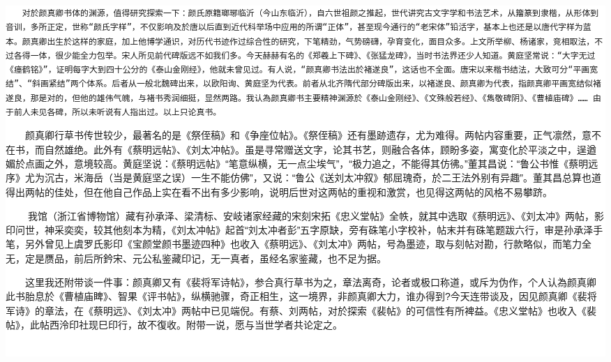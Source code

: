     　　对於颜真卿书体的渊源，值得研究探索一下：颜氏原籍瑯琊临沂（今山东临沂），自六世祖颜之推起，世代讲究古文字学和书法艺术，从籀篆到隶楷，从形体到音训，多所正定，世称“颜氏字样”，不仅影响及於唐以后直到近代科举场中应用的所谓“正体”，甚至现今通行的“老宋体”铅活字，基本上也还是以唐代字样为蓝本。颜真卿出生於这样的家庭，加上他博学通识，对历代书迹作过综合性的研究，下笔精劲，气势磅礴，孕育变化，面目众多。上文所举柳、杨诸家，竞相取法，不过各得一体，很少能全力包举。宋人所见前代碑版远不如我们多。今天赫赫有名的《郑羲上下碑》、《张猛龙碑》，当时书法界还少人知道。黄庭坚常说：“大字无过《瘗鹤铭》”，证明每字大到四十公分的《泰山金刚经》，他就未曾见过。有人说，“颜真卿书法出於褚遂良”，这话也不全面。唐宋以来楷书结法，大致可分“平画宽结”、“斜画紧结”两个体系。后者从一般北魏碑出来，以欧阳询、黄庭坚为代表。前者从北齐隋代部分碑版出来，以褚遂良、颜真卿为代表，指颜真卿平画宽结似褚遂良，那是对的，但他的雄伟气魄，与褚书秀润细挺，显然两路。我认為颜真卿书主要精神渊源於《泰山金刚经》、《文殊般若经》、《雋敬碑阴》、《曹植庙碑》…… 由于前人未见各碑，所以未听说有人指出过。以上只论真书。
</p>
<p style="font-family: Arial; font-size: 14px; white-space: normal;">
    　　颜真卿行草书传世较少，最著名的是《祭侄稿》和《争座位帖》。《祭侄稿》还有墨跡遗存，尤为难得。两帖内容重要，正气凛然，意不在书，而自然雄绝。此外有《蔡明远帖》、《刘太冲帖》。虽是寻常赠送文字，论其书艺，则融合各体，顾盼多姿，寓变化於平淡之中，逞遒媚於点画之外，意境较高。黄庭坚说：《蔡明远帖》“笔意纵横，无一点尘埃气”，“极力追之，不能得其仿彿。”董其昌说：“鲁公书惟《蔡明远序》尤为沉古，米海岳（当是黄庭坚之误）一生不能仿佛”，又说：“鲁公《送刘太冲叙》郁屈瑰奇，於二王法外别有异趣”。董其昌总算也道得出两帖的佳处，但在他自己作品上实在看不出有多少影响，说明后世对这两帖的重视和激赏，也见得这两帖的风格不易攀跻。
</p>
<p style="font-family: Arial; font-size: 14px; white-space: normal;">
    　　 我馆（浙江省博物馆）藏有孙承泽、梁清标、安岐诸家经藏的宋刻宋拓《忠义堂帖》全帙，就其中选取《蔡明远》、《刘太冲》两帖，影印问世，神采奕奕，较其他刻本为精，《刘太冲帖》起首“刘太冲者彭”五字原缺，旁有硃笔小字校补，帖末并有硃笔题跋六行，审是孙承泽手笔，另外曾见上虞罗氏影印《宝颜堂颜书墨迹四种》也收入《蔡明远》、《刘太冲》两帖，号為墨迹，取与刻帖对勘，行款略似，而笔力全无，定是赝品，前后所鈐宋、元公私鉴藏印记，无一真者，虽经名家鉴藏，也不足为据。
</p>
<p style="font-family: Arial; font-size: 14px; white-space: normal;">
    　　这里我还附带谈一件事：颜真卿又有《裴将军诗帖》，参合真行草书为之，章法离奇，论者或极口称道，或斥为伪作，个人认為颜真卿此书胎息於《曹植庙睥》、智果《评书帖》，纵横驰骤，奇正相生，这一境界，非颜真卿大力，谁办得到?今天连带谈及，因见颜真卿《裴将军诗》的章法，在《蔡明远》、《刘太冲》两帖中已见端倪。有蔡、刘两帖，对於探索《裴帖》的可信性有所裨益。《忠义堂帖》也收入《裴帖》，此帖西泠印社现巳印行，故不復收。附带一说，愿与当世学者共论定之。
</p>
<p>
    <br/>
</p>
<iframe src="https://www.facebook.com/plugins/post.php?href=https%3A%2F%2Fwww.facebook.com%2FEastCalligraphy%2Fposts%2F1479161725563444&width=750" width="750" height="514" style="border:none;overflow:hidden" scrolling="no" frameborder="0" allowTransparency="true" allow="encrypted-media"></iframe>
